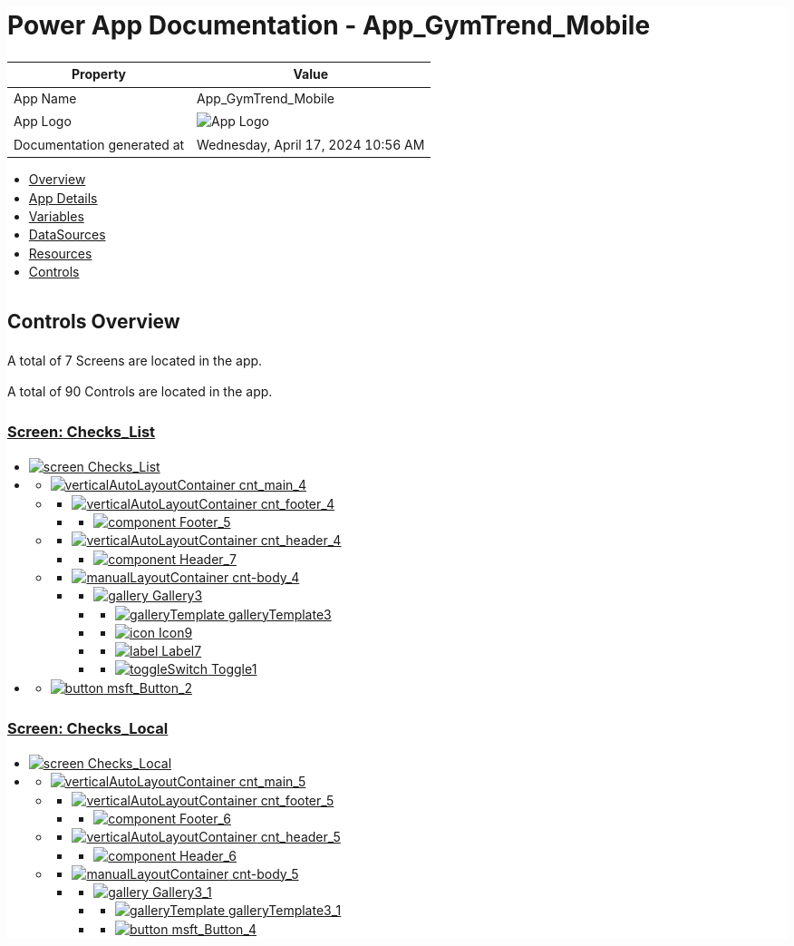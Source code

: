 ﻿# Power App Documentation \- App\_GymTrend\_Mobile

| Property                   | Value                                   |
| -------------------------- | --------------------------------------- |
| App Name                   | App\_GymTrend\_Mobile                   |
| App Logo                   | ![App Logo](resources/applogoSmall.png) |
| Documentation generated at | Wednesday, April 17, 2024 10:56 AM      |

- [Overview](index-App_GymTrend_Mobile.md)
- [App Details](appdetails-App_GymTrend_Mobile.md)
- [Variables](variables-App_GymTrend_Mobile.md)
- [DataSources](datasources-App_GymTrend_Mobile.md)
- [Resources](resources-App_GymTrend_Mobile.md)
- [Controls](controls-App_GymTrend_Mobile.md)

## Controls Overview

A total of 7 Screens are located in the app.

A total of 90 Controls are located in the app.

### [Screen: Checks\_List](screen-Checks_List-App_GymTrend_Mobile.md)

- [![screen](resources/screen.png) Checks\_List](screen-Checks_List-App_GymTrend_Mobile.md)
- - [![verticalAutoLayoutContainer](resources/verticalAutoLayoutContainer.png) cnt\_main\_4](screen-Checks_List-App_GymTrend_Mobile.md)
  - - [![verticalAutoLayoutContainer](resources/verticalAutoLayoutContainer.png) cnt\_footer\_4](screen-Checks_List-App_GymTrend_Mobile.md)
    - - [![component](resources/component.png) Footer\_5](screen-Checks_List-App_GymTrend_Mobile.md)
  - - [![verticalAutoLayoutContainer](resources/verticalAutoLayoutContainer.png) cnt\_header\_4](screen-Checks_List-App_GymTrend_Mobile.md)
    - - [![component](resources/component.png) Header\_7](screen-Checks_List-App_GymTrend_Mobile.md)
  - - [![manualLayoutContainer](resources/manualLayoutContainer.png) cnt\-body\_4](screen-Checks_List-App_GymTrend_Mobile.md)
    - - [![gallery](resources/gallery.png) Gallery3](screen-Checks_List-App_GymTrend_Mobile.md)
      - - [![galleryTemplate](resources/galleryTemplate.png) galleryTemplate3](screen-Checks_List-App_GymTrend_Mobile.md)
      - - [![icon](resources/icon.png) Icon9](screen-Checks_List-App_GymTrend_Mobile.md)
      - - [![label](resources/label.png) Label7](screen-Checks_List-App_GymTrend_Mobile.md)
      - - [![toggleSwitch](resources/toggleSwitch.png) Toggle1](screen-Checks_List-App_GymTrend_Mobile.md)
- - [![button](resources/button.png) msft\_Button\_2](screen-Checks_List-App_GymTrend_Mobile.md)

### [Screen: Checks\_Local](screen-Checks_Local-App_GymTrend_Mobile.md)

- [![screen](resources/screen.png) Checks\_Local](screen-Checks_Local-App_GymTrend_Mobile.md)
- - [![verticalAutoLayoutContainer](resources/verticalAutoLayoutContainer.png) cnt\_main\_5](screen-Checks_Local-App_GymTrend_Mobile.md)
  - - [![verticalAutoLayoutContainer](resources/verticalAutoLayoutContainer.png) cnt\_footer\_5](screen-Checks_Local-App_GymTrend_Mobile.md)
    - - [![component](resources/component.png) Footer\_6](screen-Checks_Local-App_GymTrend_Mobile.md)
  - - [![verticalAutoLayoutContainer](resources/verticalAutoLayoutContainer.png) cnt\_header\_5](screen-Checks_Local-App_GymTrend_Mobile.md)
    - - [![component](resources/component.png) Header\_6](screen-Checks_Local-App_GymTrend_Mobile.md)
  - - [![manualLayoutContainer](resources/manualLayoutContainer.png) cnt\-body\_5](screen-Checks_Local-App_GymTrend_Mobile.md)
    - - [![gallery](resources/gallery.png) Gallery3\_1](screen-Checks_Local-App_GymTrend_Mobile.md)
      - - [![galleryTemplate](resources/galleryTemplate.png) galleryTemplate3\_1](screen-Checks_Local-App_GymTrend_Mobile.md)
      - - [![button](resources/button.png) msft\_Button\_4](screen-Checks_Local-App_GymTrend_Mobile.md)
